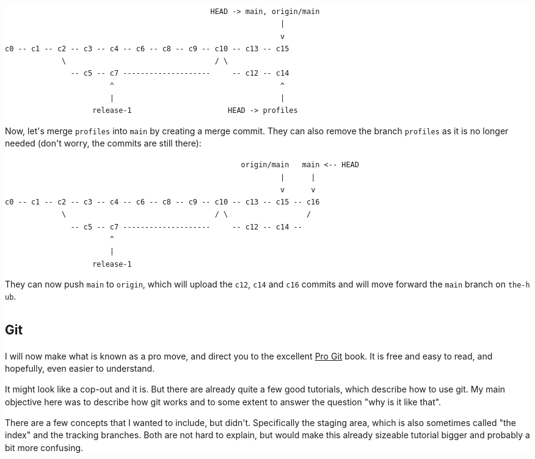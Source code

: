 ```
                                               HEAD -> main, origin/main
                                                               |
                                                               v
c0 -- c1 -- c2 -- c3 -- c4 -- c6 -- c8 -- c9 -- c10 -- c13 -- c15
             \                                  / \
               -- c5 -- c7 --------------------     -- c12 -- c14
                        ^                                      ^
                        |                                      |
                    release-1                      HEAD -> profiles
```

Now, let's merge `profiles` into `main` by creating a merge commit. They can
also remove the branch `profiles` as it is no longer needed (don't worry, the
commits are still there):

```
                                                      origin/main   main <-- HEAD
                                                               |      |
                                                               v      v
c0 -- c1 -- c2 -- c3 -- c4 -- c6 -- c8 -- c9 -- c10 -- c13 -- c15 -- c16
             \                                  / \                  /
               -- c5 -- c7 --------------------     -- c12 -- c14 --
                        ^
                        |
                    release-1
```

They can now push `main` to `origin`, which will upload the `c12`, `c14` and
`c16` commits and will move forward the `main` branch on `the-hub`.

## Git

I will now make what is known as a pro move, and direct you to the excellent
[Pro Git](https://git-scm.com/book/en/v2) book. It is free and easy to read, and
hopefully, even easier to understand.

It might look like a cop-out and it is. But there are already quite a few good
tutorials, which describe how to use git. My main objective here was to describe
how git works and to some extent to answer the question "why is it like that".

There are a few concepts that I wanted to include, but didn't. Specifically the
staging area, which is also sometimes called "the index" and the tracking
branches. Both are not hard to explain, but would make this already sizeable
tutorial bigger and probably a bit more confusing.
